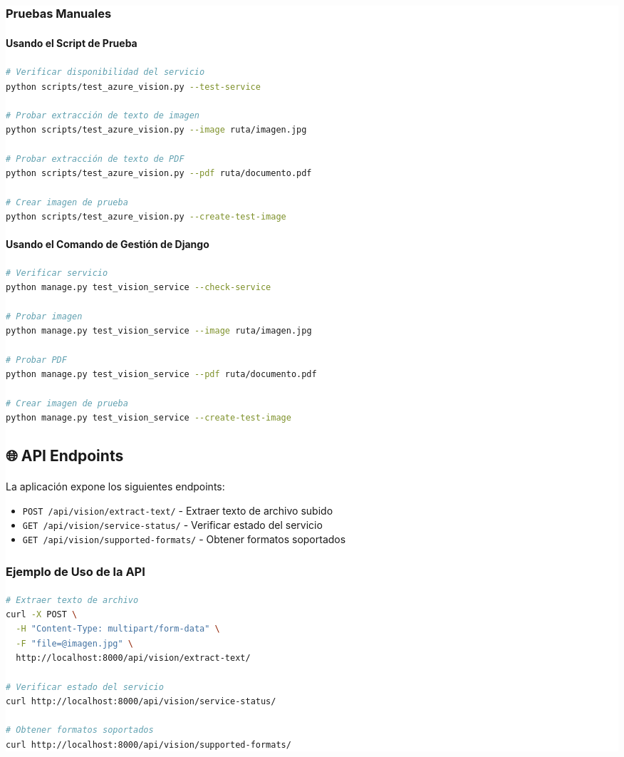 ### Pruebas Manuales

#### Usando el Script de Prueba

```bash
# Verificar disponibilidad del servicio
python scripts/test_azure_vision.py --test-service

# Probar extracción de texto de imagen
python scripts/test_azure_vision.py --image ruta/imagen.jpg

# Probar extracción de texto de PDF
python scripts/test_azure_vision.py --pdf ruta/documento.pdf

# Crear imagen de prueba
python scripts/test_azure_vision.py --create-test-image
```

#### Usando el Comando de Gestión de Django

```bash
# Verificar servicio
python manage.py test_vision_service --check-service

# Probar imagen
python manage.py test_vision_service --image ruta/imagen.jpg

# Probar PDF
python manage.py test_vision_service --pdf ruta/documento.pdf

# Crear imagen de prueba
python manage.py test_vision_service --create-test-image
```

## 🌐 API Endpoints

La aplicación expone los siguientes endpoints:

- `POST /api/vision/extract-text/` - Extraer texto de archivo subido
- `GET /api/vision/service-status/` - Verificar estado del servicio
- `GET /api/vision/supported-formats/` - Obtener formatos soportados

### Ejemplo de Uso de la API

```bash
# Extraer texto de archivo
curl -X POST \
  -H "Content-Type: multipart/form-data" \
  -F "file=@imagen.jpg" \
  http://localhost:8000/api/vision/extract-text/

# Verificar estado del servicio
curl http://localhost:8000/api/vision/service-status/

# Obtener formatos soportados
curl http://localhost:8000/api/vision/supported-formats/
```
